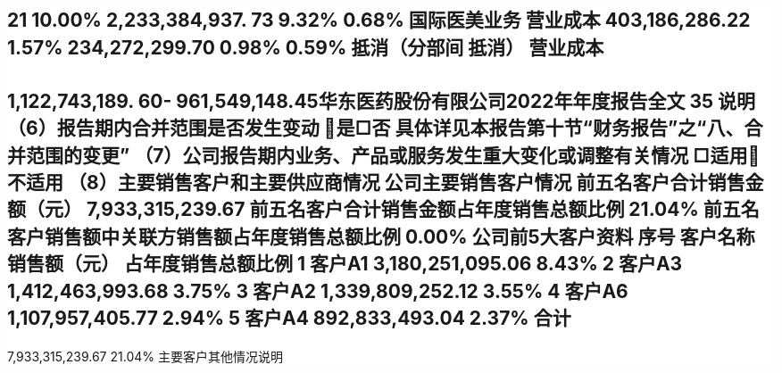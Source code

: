 21
10.00%
2,233,384,937.
73
9.32%
0.68%
国际医美业务
营业成本
403,186,286.22
1.57%
234,272,299.70
0.98%
0.59%
抵消（分部间
抵消）
营业成本
-
1,122,743,189.
60-
961,549,148.45华东医药股份有限公司2022年年度报告全文
35
说明（6）报告期内合并范围是否发生变动
是□否
具体详见本报告第十节“财务报告”之“八、合并范围的变更”
（7）公司报告期内业务、产品或服务发生重大变化或调整有关情况
□适用不适用
（8）主要销售客户和主要供应商情况
公司主要销售客户情况
前五名客户合计销售金额（元）
7,933,315,239.67
前五名客户合计销售金额占年度销售总额比例
21.04%
前五名客户销售额中关联方销售额占年度销售总额比例
0.00%
公司前5大客户资料
序号
客户名称
销售额（元）
占年度销售总额比例
1
客户A1
3,180,251,095.06
8.43%
2
客户A3
1,412,463,993.68
3.75%
3
客户A2
1,339,809,252.12
3.55%
4
客户A6
1,107,957,405.77
2.94%
5
客户A4
892,833,493.04
2.37%
合计
--
7,933,315,239.67
21.04%
主要客户其他情况说明